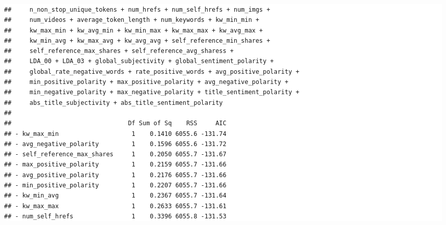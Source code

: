     ##     n_non_stop_unique_tokens + num_hrefs + num_self_hrefs + num_imgs + 
    ##     num_videos + average_token_length + num_keywords + kw_min_min + 
    ##     kw_max_min + kw_avg_min + kw_min_max + kw_max_max + kw_avg_max + 
    ##     kw_min_avg + kw_max_avg + kw_avg_avg + self_reference_min_shares + 
    ##     self_reference_max_shares + self_reference_avg_sharess + 
    ##     LDA_00 + LDA_03 + global_subjectivity + global_sentiment_polarity + 
    ##     global_rate_negative_words + rate_positive_words + avg_positive_polarity + 
    ##     min_positive_polarity + max_positive_polarity + avg_negative_polarity + 
    ##     min_negative_polarity + max_negative_polarity + title_sentiment_polarity + 
    ##     abs_title_subjectivity + abs_title_sentiment_polarity
    ## 
    ##                                Df Sum of Sq    RSS     AIC
    ## - kw_max_min                    1    0.1410 6055.6 -131.74
    ## - avg_negative_polarity         1    0.1596 6055.6 -131.72
    ## - self_reference_max_shares     1    0.2050 6055.7 -131.67
    ## - max_positive_polarity         1    0.2159 6055.7 -131.66
    ## - avg_positive_polarity         1    0.2176 6055.7 -131.66
    ## - min_positive_polarity         1    0.2207 6055.7 -131.66
    ## - kw_min_avg                    1    0.2367 6055.7 -131.64
    ## - kw_max_max                    1    0.2633 6055.7 -131.61
    ## - num_self_hrefs                1    0.3396 6055.8 -131.53